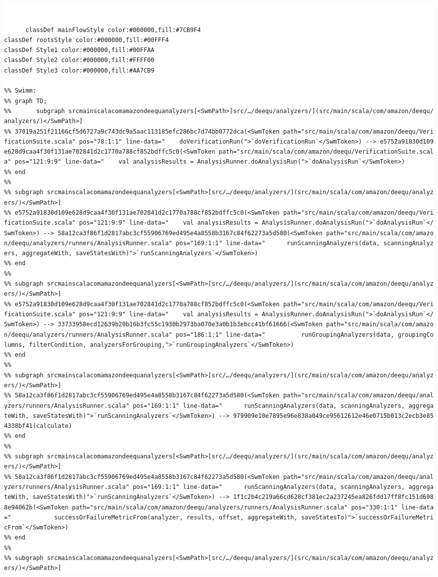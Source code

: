```mermaid


      classDef mainFlowStyle color:#000000,fill:#7CB9F4
classDef rootsStyle color:#000000,fill:#00FFF4
classDef Style1 color:#000000,fill:#00FFAA
classDef Style2 color:#000000,fill:#FFFF00
classDef Style3 color:#000000,fill:#AA7CB9

%% Swimm:
%% graph TD;
%%       subgraph srcmainscalacomamazondeequanalyzers[<SwmPath>[src/…/deequ/analyzers/](src/main/scala/com/amazon/deequ/analyzers/)</SwmPath>]
%% 37019a251f21166cf5d6727a9c743dc9a5aac113185efc286bc7d74bb0772dca(<SwmToken path="src/main/scala/com/amazon/deequ/VerificationSuite.scala" pos="78:1:1" line-data="    doVerificationRun(">`doVerificationRun`</SwmToken>) --> e5752a91830d109e628d9caa4f30f131ae702841d2c1770a788cf852bdffc5c0(<SwmToken path="src/main/scala/com/amazon/deequ/VerificationSuite.scala" pos="121:9:9" line-data="    val analysisResults = AnalysisRunner.doAnalysisRun(">`doAnalysisRun`</SwmToken>)
%% end
%% 
%% subgraph srcmainscalacomamazondeequanalyzers[<SwmPath>[src/…/deequ/analyzers/](src/main/scala/com/amazon/deequ/analyzers/)</SwmPath>]
%% e5752a91830d109e628d9caa4f30f131ae702841d2c1770a788cf852bdffc5c0(<SwmToken path="src/main/scala/com/amazon/deequ/VerificationSuite.scala" pos="121:9:9" line-data="    val analysisResults = AnalysisRunner.doAnalysisRun(">`doAnalysisRun`</SwmToken>) --> 58a12ca3f86f1d2817abc3cf55906769ed495e4a8558b3167c84f62273a5d580(<SwmToken path="src/main/scala/com/amazon/deequ/analyzers/runners/AnalysisRunner.scala" pos="169:1:1" line-data="      runScanningAnalyzers(data, scanningAnalyzers, aggregateWith, saveStatesWith)">`runScanningAnalyzers`</SwmToken>)
%% end
%% 
%% subgraph srcmainscalacomamazondeequanalyzers[<SwmPath>[src/…/deequ/analyzers/](src/main/scala/com/amazon/deequ/analyzers/)</SwmPath>]
%% e5752a91830d109e628d9caa4f30f131ae702841d2c1770a788cf852bdffc5c0(<SwmToken path="src/main/scala/com/amazon/deequ/VerificationSuite.scala" pos="121:9:9" line-data="    val analysisResults = AnalysisRunner.doAnalysisRun(">`doAnalysisRun`</SwmToken>) --> 33733958ecd12639b20b16b3fc55c1930b2973ba070e3a0b1b3ebcc41bf61666(<SwmToken path="src/main/scala/com/amazon/deequ/analyzers/runners/AnalysisRunner.scala" pos="186:1:1" line-data="          runGroupingAnalyzers(data, groupingColumns, filterCondition, analyzersForGrouping,">`runGroupingAnalyzers`</SwmToken>)
%% end
%% 
%% subgraph srcmainscalacomamazondeequanalyzers[<SwmPath>[src/…/deequ/analyzers/](src/main/scala/com/amazon/deequ/analyzers/)</SwmPath>]
%% 58a12ca3f86f1d2817abc3cf55906769ed495e4a8558b3167c84f62273a5d580(<SwmToken path="src/main/scala/com/amazon/deequ/analyzers/runners/AnalysisRunner.scala" pos="169:1:1" line-data="      runScanningAnalyzers(data, scanningAnalyzers, aggregateWith, saveStatesWith)">`runScanningAnalyzers`</SwmToken>) --> 979909e10e7895e96e838a049ce95612612e46e0715b013c2ecb3e854338bf41(calculate)
%% end
%% 
%% subgraph srcmainscalacomamazondeequanalyzers[<SwmPath>[src/…/deequ/analyzers/](src/main/scala/com/amazon/deequ/analyzers/)</SwmPath>]
%% 58a12ca3f86f1d2817abc3cf55906769ed495e4a8558b3167c84f62273a5d580(<SwmToken path="src/main/scala/com/amazon/deequ/analyzers/runners/AnalysisRunner.scala" pos="169:1:1" line-data="      runScanningAnalyzers(data, scanningAnalyzers, aggregateWith, saveStatesWith)">`runScanningAnalyzers`</SwmToken>) --> 1f1c2b4c219a66cd628cf381ec2a237245ea826fdd17ff8fc151d6988e94062b(<SwmToken path="src/main/scala/com/amazon/deequ/analyzers/runners/AnalysisRunner.scala" pos="330:1:1" line-data="            successOrFailureMetricFrom(analyzer, results, offset, aggregateWith, saveStatesTo)">`successOrFailureMetricFrom`</SwmToken>)
%% end
%% 
%% subgraph srcmainscalacomamazondeequanalyzers[<SwmPath>[src/…/deequ/analyzers/](src/main/scala/com/amazon/deequ/analyzers/)</SwmPath>]
```